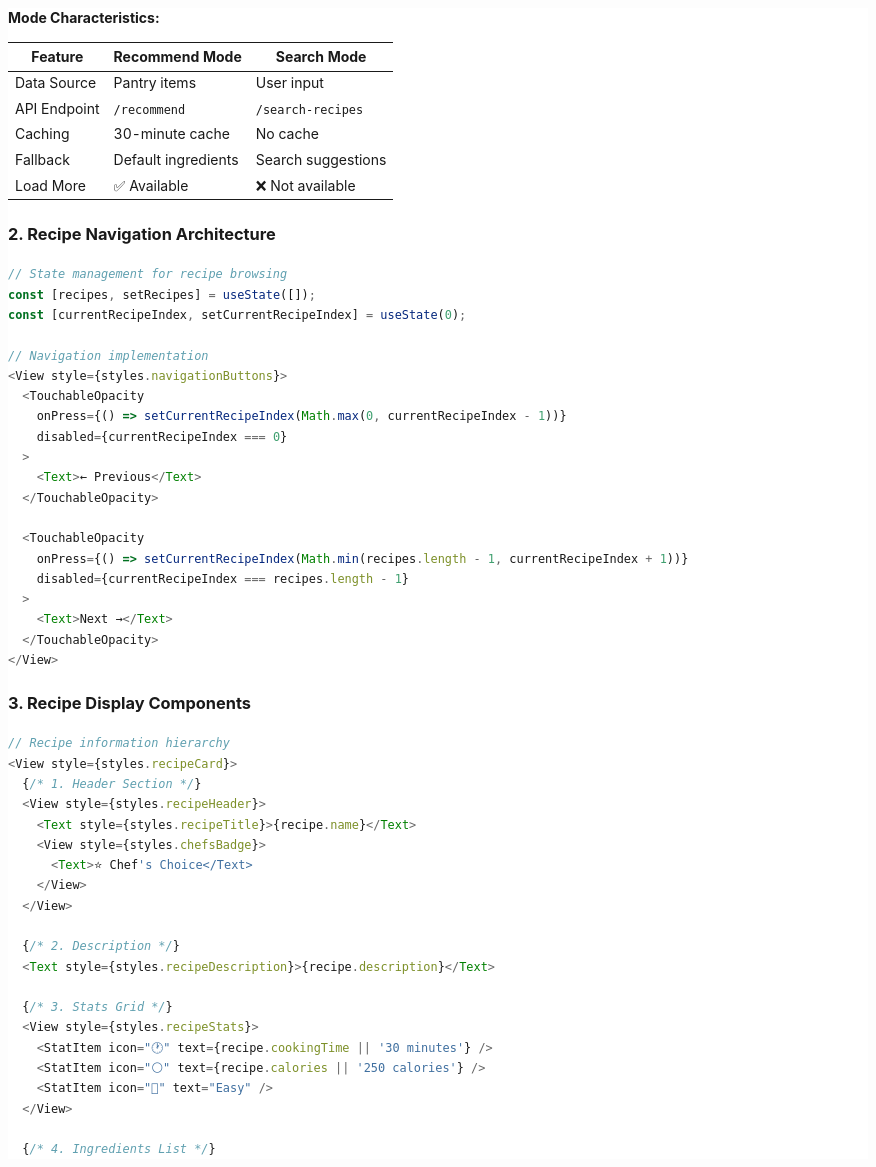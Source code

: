 ```javascript
```

**Mode Characteristics:**

| Feature | Recommend Mode | Search Mode |
|---------|----------------|-------------|
| Data Source | Pantry items | User input |
| API Endpoint | `/recommend` | `/search-recipes` |
| Caching | 30-minute cache | No cache |
| Fallback | Default ingredients | Search suggestions |
| Load More | ✅ Available | ❌ Not available |

### **2. Recipe Navigation Architecture**

```javascript
// State management for recipe browsing
const [recipes, setRecipes] = useState([]);
const [currentRecipeIndex, setCurrentRecipeIndex] = useState(0);

// Navigation implementation
<View style={styles.navigationButtons}>
  <TouchableOpacity 
    onPress={() => setCurrentRecipeIndex(Math.max(0, currentRecipeIndex - 1))}
    disabled={currentRecipeIndex === 0}
  >
    <Text>← Previous</Text>
  </TouchableOpacity>
  
  <TouchableOpacity 
    onPress={() => setCurrentRecipeIndex(Math.min(recipes.length - 1, currentRecipeIndex + 1))}
    disabled={currentRecipeIndex === recipes.length - 1}
  >
    <Text>Next →</Text>
  </TouchableOpacity>
</View>
```

### **3. Recipe Display Components**

```javascript
// Recipe information hierarchy
<View style={styles.recipeCard}>
  {/* 1. Header Section */}
  <View style={styles.recipeHeader}>
    <Text style={styles.recipeTitle}>{recipe.name}</Text>
    <View style={styles.chefsBadge}>
      <Text>⭐ Chef's Choice</Text>
    </View>
  </View>
  
  {/* 2. Description */}
  <Text style={styles.recipeDescription}>{recipe.description}</Text>
  
  {/* 3. Stats Grid */}
  <View style={styles.recipeStats}>
    <StatItem icon="🕐" text={recipe.cookingTime || '30 minutes'} />
    <StatItem icon="⚪" text={recipe.calories || '250 calories'} />
    <StatItem icon="🍴" text="Easy" />
  </View>
  
  {/* 4. Ingredients List */}
```
